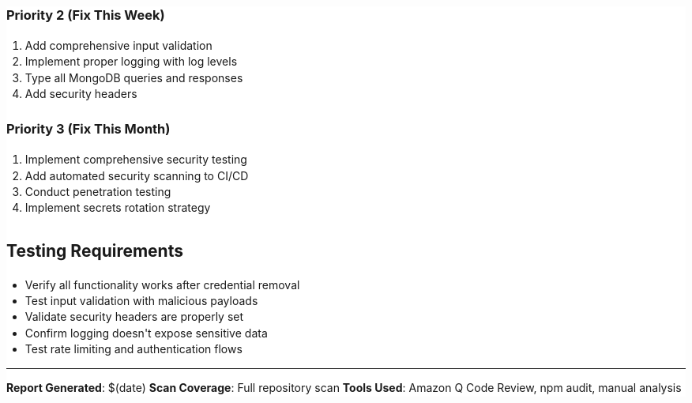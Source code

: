 ### Priority 2 (Fix This Week)  
1. Add comprehensive input validation
2. Implement proper logging with log levels
3. Type all MongoDB queries and responses
4. Add security headers

### Priority 3 (Fix This Month)
1. Implement comprehensive security testing
2. Add automated security scanning to CI/CD
3. Conduct penetration testing
4. Implement secrets rotation strategy

## Testing Requirements

- Verify all functionality works after credential removal
- Test input validation with malicious payloads
- Validate security headers are properly set
- Confirm logging doesn't expose sensitive data
- Test rate limiting and authentication flows

---

**Report Generated**: $(date)
**Scan Coverage**: Full repository scan
**Tools Used**: Amazon Q Code Review, npm audit, manual analysis